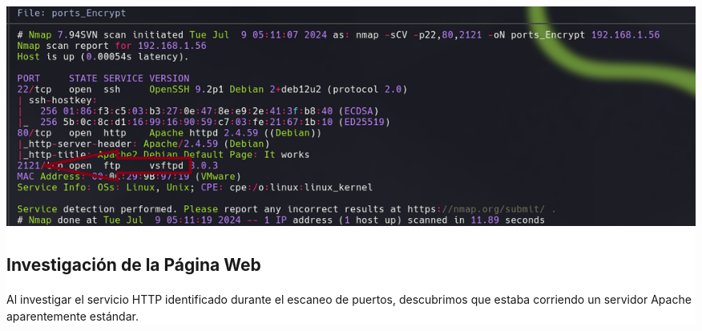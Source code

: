 ![Imagen relacionada con el puerto 2121](/img/posts/CTF/Decryptor/port2121.png)
















## Investigación de la Página Web

Al investigar el servicio HTTP identificado durante el escaneo de puertos, descubrimos que estaba corriendo un servidor Apache aparentemente estándar. 
